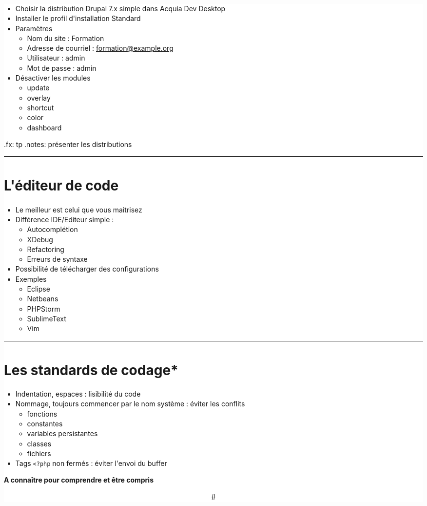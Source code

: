   * Choisir la distribution Drupal 7.x simple dans Acquia Dev Desktop
  * Installer le profil d'installation Standard
  * Paramètres
    * Nom du site : Formation
    * Adresse de courriel : formation@example.org
    * Utilisateur : admin
    * Mot de passe : admin
  * Désactiver les modules
    * update
    * overlay
    * shortcut
    * color
    * dashboard

.fx: tp
.notes: présenter les distributions

--------------------------------------------------------------------------------

# L'éditeur de code

  * Le meilleur est celui que vous maitrisez
  * Différence IDE/Editeur simple :
    * Autocomplétion
    * XDebug
    * Refactoring
    * Erreurs de syntaxe
  * Possibilité de télécharger des configurations
  * Exemples
    * Eclipse
    * Netbeans
    * PHPStorm
    * SublimeText
    * Vim

--------------------------------------------------------------------------------

# Les standards de codage*

  * Indentation, espaces : lisibilité du code
  * Nommage, toujours commencer par le nom système : éviter les conflits
    * fonctions
    * constantes
    * variables persistantes
    * classes
    * fichiers
  * Tags `<?php` non fermés : éviter l'envoi du buffer

<strong>A connaître pour comprendre et être compris</strong>

<center>
# <https://drupal.org/coding-standards>
</center>
